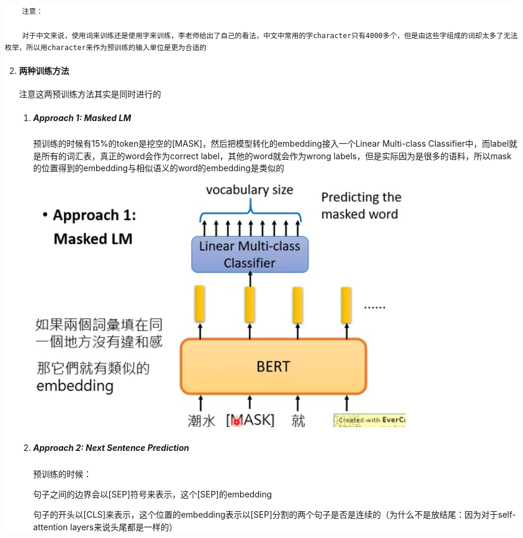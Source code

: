         注意：

        对于中文来说，使用词来训练还是使用字来训练，李老师给出了自己的看法，中文中常用的字character只有4000多个，但是由这些字组成的词却太多了无法枚举，所以用character来作为预训练的输入单位是更为合适的

  2. #### 两种训练方法

     注意这两预训练方法其实是同时进行的

     1. ##### Approach 1:  Masked LM

        预训练的时候有15%的token是挖空的[MASK]，然后把模型转化的embedding接入一个Linear Multi-class Classifier中，而label就是所有的词汇表，真正的word会作为correct label，其他的word就会作为wrong labels，但是实际因为是很多的语料，所以mask的位置得到的embedding与相似语义的word的embedding是类似的

        ![1561516676720](1561516676720.png)

     2. ##### Approach 2:  Next Sentence Prediction

        预训练的时候：

        句子之间的边界会以[SEP]符号来表示，这个[SEP]的embedding

        句子的开头以[CLS]来表示，这个位置的embedding表示以[SEP]分割的两个句子是否是连续的（为什么不是放结尾：因为对于self-attention layers来说头尾都是一样的）
